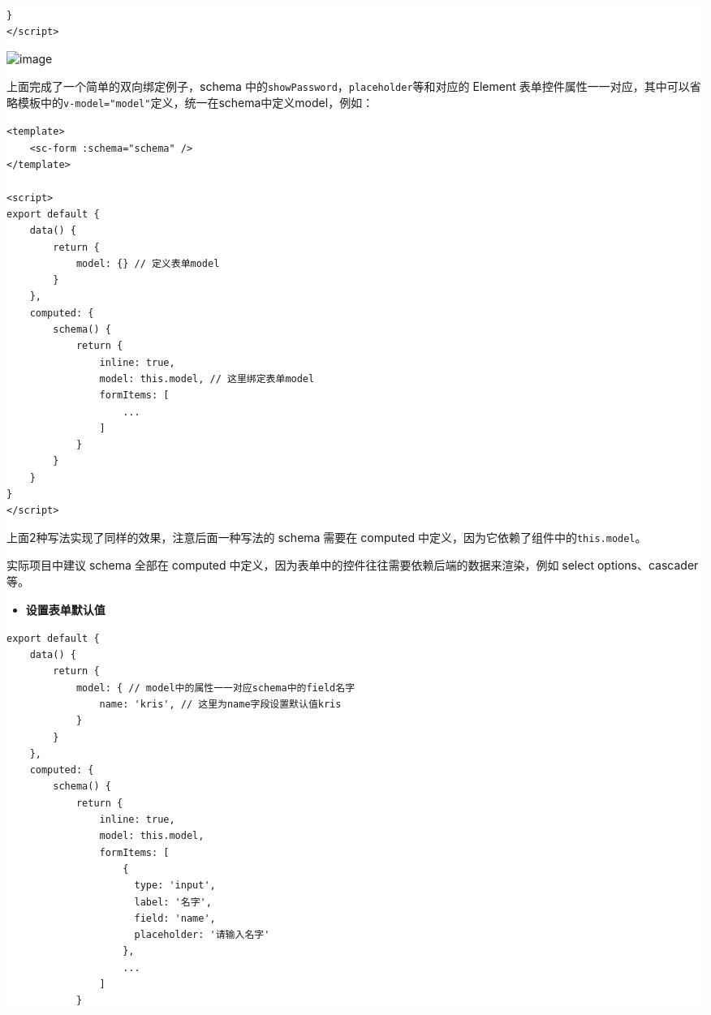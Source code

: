 ```
}
</script>

```

![image](http://team.3dxtyun.com/uploads/picture/40/202401/f804688eb2df15c493dc6876a1b0dff4.png)

上面完成了一个简单的双向绑定例子，schema 中的```showPassword```，```placeholder```等和对应的 Element 表单控件属性一一对应，其中可以省略模板中的```v-model="model"```定义，统一在schema中定义model，例如：
```
<template>
    <sc-form :schema="schema" />
</template>

<script>
export default {
    data() {
        return {
            model: {} // 定义表单model
        }
    },
    computed: {
    	schema() {
			return {
            	inline: true,
                model: this.model, // 这里绑定表单model
                formItems: [
                	...
                ]
            }
        }
    }
}
</script>
```

上面2种写法实现了同样的效果，注意后面一种写法的 schema 需要在 computed 中定义，因为它依赖了组件中的```this.model```。

实际项目中建议 schema 全部在 computed 中定义，因为表单中的控件往往需要依赖后端的数据来渲染，例如 select options、cascader等。

- **设置表单默认值**

```
export default {
    data() {
        return {
            model: { // model中的属性一一对应schema中的field名字
            	name: 'kris', // 这里为name字段设置默认值kris
            }
        }
    },
    computed: {
        schema() {
            return {
                inline: true,
                model: this.model,
                formItems: [
                    {
                      type: 'input',
                      label: '名字',
                      field: 'name',
                      placeholder: '请输入名字'
                    },
                    ...
                ]
            }
```